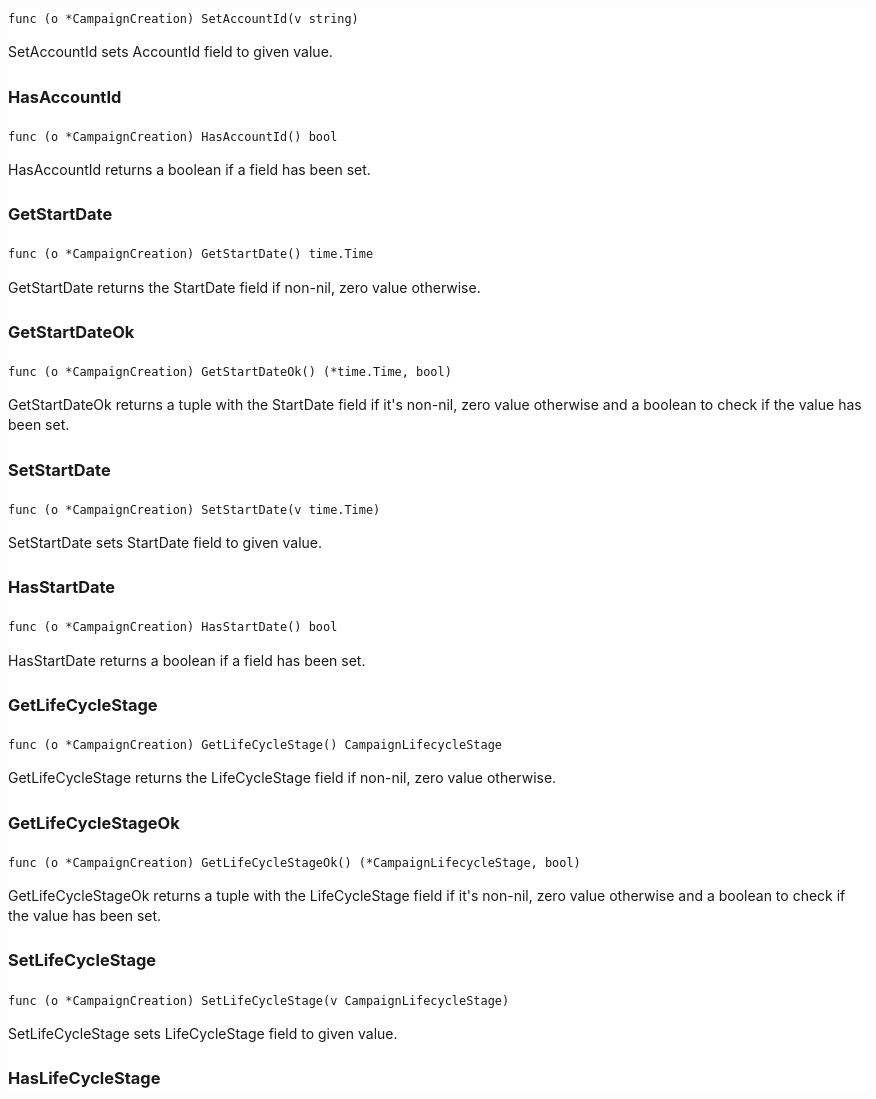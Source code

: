 `func (o *CampaignCreation) SetAccountId(v string)`

SetAccountId sets AccountId field to given value.

### HasAccountId

`func (o *CampaignCreation) HasAccountId() bool`

HasAccountId returns a boolean if a field has been set.

### GetStartDate

`func (o *CampaignCreation) GetStartDate() time.Time`

GetStartDate returns the StartDate field if non-nil, zero value otherwise.

### GetStartDateOk

`func (o *CampaignCreation) GetStartDateOk() (*time.Time, bool)`

GetStartDateOk returns a tuple with the StartDate field if it's non-nil, zero value otherwise
and a boolean to check if the value has been set.

### SetStartDate

`func (o *CampaignCreation) SetStartDate(v time.Time)`

SetStartDate sets StartDate field to given value.

### HasStartDate

`func (o *CampaignCreation) HasStartDate() bool`

HasStartDate returns a boolean if a field has been set.

### GetLifeCycleStage

`func (o *CampaignCreation) GetLifeCycleStage() CampaignLifecycleStage`

GetLifeCycleStage returns the LifeCycleStage field if non-nil, zero value otherwise.

### GetLifeCycleStageOk

`func (o *CampaignCreation) GetLifeCycleStageOk() (*CampaignLifecycleStage, bool)`

GetLifeCycleStageOk returns a tuple with the LifeCycleStage field if it's non-nil, zero value otherwise
and a boolean to check if the value has been set.

### SetLifeCycleStage

`func (o *CampaignCreation) SetLifeCycleStage(v CampaignLifecycleStage)`

SetLifeCycleStage sets LifeCycleStage field to given value.

### HasLifeCycleStage
